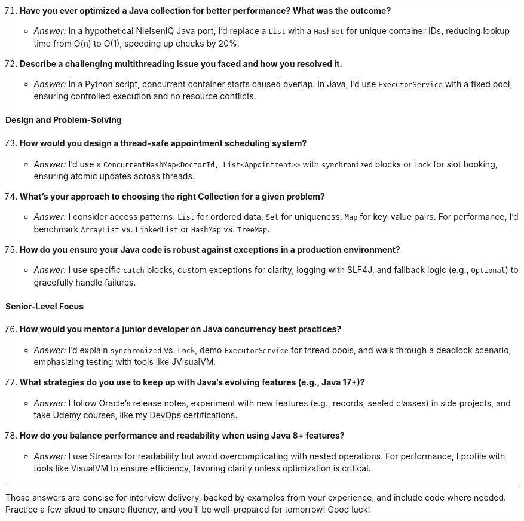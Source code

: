 71. **Have you ever optimized a Java collection for better performance? What was the outcome?**
    - *Answer:* In a hypothetical NielsenIQ Java port, I’d replace a `List` with a `HashSet` for unique container IDs, reducing lookup time from O(n) to O(1), speeding up checks by 20%.

72. **Describe a challenging multithreading issue you faced and how you resolved it.**
    - *Answer:* In a Python script, concurrent container starts caused overlap. In Java, I’d use `ExecutorService` with a fixed pool, ensuring controlled execution and no resource conflicts.

#### Design and Problem-Solving
73. **How would you design a thread-safe appointment scheduling system?**
    - *Answer:* I’d use a `ConcurrentHashMap<DoctorId, List<Appointment>>` with `synchronized` blocks or `Lock` for slot booking, ensuring atomic updates across threads.

74. **What’s your approach to choosing the right Collection for a given problem?**
    - *Answer:* I consider access patterns: `List` for ordered data, `Set` for uniqueness, `Map` for key-value pairs. For performance, I’d benchmark `ArrayList` vs. `LinkedList` or `HashMap` vs. `TreeMap`.

75. **How do you ensure your Java code is robust against exceptions in a production environment?**
    - *Answer:* I use specific `catch` blocks, custom exceptions for clarity, logging with SLF4J, and fallback logic (e.g., `Optional`) to gracefully handle failures.

#### Senior-Level Focus
76. **How would you mentor a junior developer on Java concurrency best practices?**
    - *Answer:* I’d explain `synchronized` vs. `Lock`, demo `ExecutorService` for thread pools, and walk through a deadlock scenario, emphasizing testing with tools like JVisualVM.

77. **What strategies do you use to keep up with Java’s evolving features (e.g., Java 17+)?**
    - *Answer:* I follow Oracle’s release notes, experiment with new features (e.g., records, sealed classes) in side projects, and take Udemy courses, like my DevOps certifications.

78. **How do you balance performance and readability when using Java 8+ features?**
    - *Answer:* I use Streams for readability but avoid overcomplicating with nested operations. For performance, I profile with tools like VisualVM to ensure efficiency, favoring clarity unless optimization is critical.

---

These answers are concise for interview delivery, backed by examples from your experience, and include code where needed. Practice a few aloud to ensure fluency, and you’ll be well-prepared for tomorrow! Good luck!